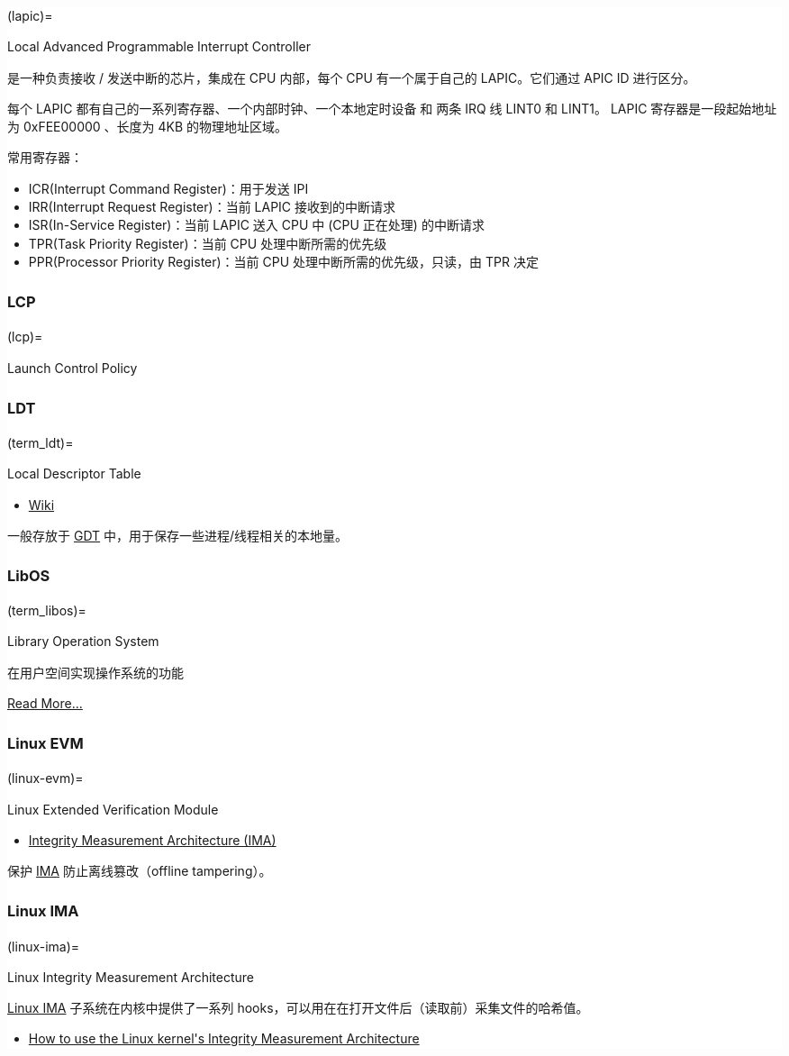 (lapic)=

Local Advanced Programmable Interrupt Controller

是一种负责接收 / 发送中断的芯片，集成在 CPU 内部，每个 CPU 有一个属于自己的 LAPIC。它们通过 APIC ID 进行区分。

每个 LAPIC 都有自己的一系列寄存器、一个内部时钟、一个本地定时设备 和 两条 IRQ 线 LINT0 和 LINT1。
LAPIC 寄存器是一段起始地址为 0xFEE00000 、长度为 4KB 的物理地址区域。

常用寄存器：

- ICR(Interrupt Command Register)：用于发送 IPI
- IRR(Interrupt Request Register)：当前 LAPIC 接收到的中断请求
- ISR(In-Service Register)：当前 LAPIC 送入 CPU 中 (CPU 正在处理) 的中断请求
- TPR(Task Priority Register)：当前 CPU 处理中断所需的优先级
- PPR(Processor Priority Register)：当前 CPU 处理中断所需的优先级，只读，由 TPR 决定

### LCP

(lcp)=

Launch Control Policy

### LDT

(term_ldt)=

Local Descriptor Table

- [Wiki](https://en.wikipedia.org/wiki/Global_Descriptor_Table#Local_Descriptor_Table)

一般存放于 [GDT](@term_gdt) 中，用于保存一些进程/线程相关的本地量。

### LibOS

(term_libos)=

Library Operation System

在用户空间实现操作系统的功能

[Read More...](@page_libos)

### Linux EVM

(linux-evm)=

Linux Extended Verification Module

- [Integrity Measurement Architecture (IMA)](https://sourceforge.net/p/linux-ima/wiki/Home/)

保护 [IMA](@linux-ima) 防止离线篡改（offline tampering）。

### Linux IMA

(linux-ima)=

Linux Integrity Measurement Architecture

[Linux IMA](@linux-ima) 子系统在内核中提供了一系列 hooks，可以用在在打开文件后（读取前）采集文件的哈希值。

- [How to use the Linux kernel's Integrity Measurement Architecture](https://www.redhat.com/en/blog/how-use-linux-kernels-integrity-measurement-architecture)
